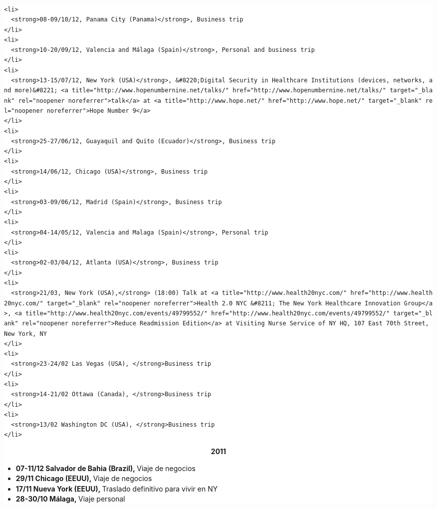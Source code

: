     <li>
      <strong>08-09/10/12, Panama City (Panama)</strong>, Business trip
    </li>
    <li>
      <strong>10-20/09/12, Valencia and Málaga (Spain)</strong>, Personal and business trip
    </li>
    <li>
      <strong>13-15/07/12, New York (USA)</strong>, &#8220;Digital Security in Healthcare Institutions (devices, networks, and more)&#8221; <a title="http://www.hopenumbernine.net/talks/" href="http://www.hopenumbernine.net/talks/" target="_blank" rel="noopener noreferrer">talk</a> at <a title="http://www.hope.net/" href="http://www.hope.net/" target="_blank" rel="noopener noreferrer">Hope Number 9</a>
    </li>
    <li>
      <strong>25-27/06/12, Guayaquil and Quito (Ecuador)</strong>, Business trip
    </li>
    <li>
      <strong>14/06/12, Chicago (USA)</strong>, Business trip
    </li>
    <li>
      <strong>03-09/06/12, Madrid (Spain)</strong>, Business trip
    </li>
    <li>
      <strong>04-14/05/12, Valencia and Malaga (Spain)</strong>, Personal trip
    </li>
    <li>
      <strong>02-03/04/12, Atlanta (USA)</strong>, Business trip
    </li>
    <li>
      <strong>21/03, New York (USA),</strong> (18:00) Talk at <a title="http://www.health20nyc.com/" href="http://www.health20nyc.com/" target="_blank" rel="noopener noreferrer">Health 2.0 NYC &#8211; The New York Healthcare Innovation Group</a>, <a title="http://www.health20nyc.com/events/49799552/" href="http://www.health20nyc.com/events/49799552/" target="_blank" rel="noopener noreferrer">Reduce Readmission Edition</a> at Visiting Nurse Service of NY HQ, 107 East 70th Street, New York, NY
    </li>
    <li>
      <strong>23-24/02 Las Vegas (USA), </strong>Business trip
    </li>
    <li>
      <strong>14-21/02 Ottawa (Canada), </strong>Business trip
    </li>
    <li>
      <strong>13/02 Washington DC (USA), </strong>Business trip
    </li>
  </ul>
</div>

<div>
  <p style="text-align: center;">
    <strong>2011</strong>
  </p>
  
  <ul>
    <li>
      <strong>07-11/12 Salvador de Bahia (Brazil), </strong>Viaje de negocios
    </li>
    <li>
      <strong>29/11 Chicago (EEUU), </strong>Viaje de negocios
    </li>
    <li>
      <strong>17/11 Nueva York (EEUU), </strong>Traslado definitivo para vivir en NY
    </li>
    <li>
      <strong>28-30/10 Málaga, </strong>Viaje personal
    </li>